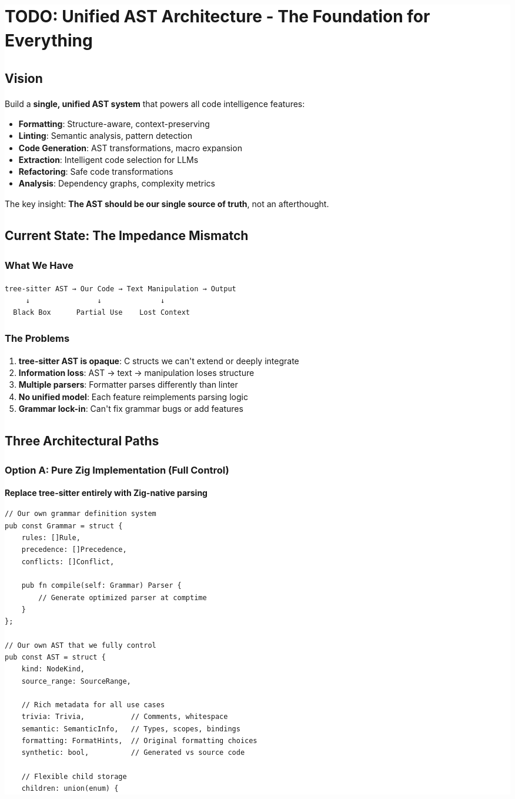 # TODO: Unified AST Architecture - The Foundation for Everything

## Vision

Build a **single, unified AST system** that powers all code intelligence features:
- **Formatting**: Structure-aware, context-preserving
- **Linting**: Semantic analysis, pattern detection
- **Code Generation**: AST transformations, macro expansion
- **Extraction**: Intelligent code selection for LLMs
- **Refactoring**: Safe code transformations
- **Analysis**: Dependency graphs, complexity metrics

The key insight: **The AST should be our single source of truth**, not an afterthought.

## Current State: The Impedance Mismatch

### What We Have
```
tree-sitter AST → Our Code → Text Manipulation → Output
     ↓                ↓              ↓
  Black Box      Partial Use    Lost Context
```

### The Problems
1. **tree-sitter AST is opaque**: C structs we can't extend or deeply integrate
2. **Information loss**: AST → text → manipulation loses structure
3. **Multiple parsers**: Formatter parses differently than linter
4. **No unified model**: Each feature reimplements parsing logic
5. **Grammar lock-in**: Can't fix grammar bugs or add features

## Three Architectural Paths

### Option A: Pure Zig Implementation (Full Control)

**Replace tree-sitter entirely with Zig-native parsing**

```zig
// Our own grammar definition system
pub const Grammar = struct {
    rules: []Rule,
    precedence: []Precedence,
    conflicts: []Conflict,
    
    pub fn compile(self: Grammar) Parser {
        // Generate optimized parser at comptime
    }
};

// Our own AST that we fully control
pub const AST = struct {
    kind: NodeKind,
    source_range: SourceRange,
    
    // Rich metadata for all use cases
    trivia: Trivia,           // Comments, whitespace
    semantic: SemanticInfo,   // Types, scopes, bindings
    formatting: FormatHints,  // Original formatting choices
    synthetic: bool,          // Generated vs source code
    
    // Flexible child storage
    children: union(enum) {
```